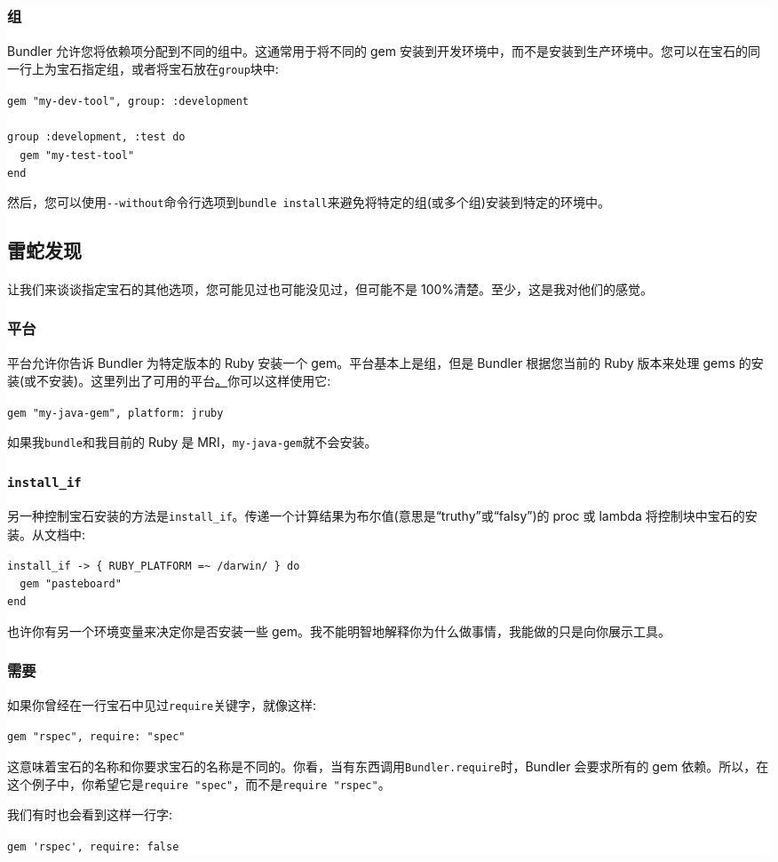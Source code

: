### 组

Bundler 允许您将依赖项分配到不同的组中。这通常用于将不同的 gem 安装到开发环境中，而不是安装到生产环境中。您可以在宝石的同一行上为宝石指定组，或者将宝石放在`group`块中:

```
gem "my-dev-tool", group: :development

group :development, :test do
  gem "my-test-tool"
end 
```

然后，您可以使用`--without`命令行选项到`bundle install`来避免将特定的组(或多个组)安装到特定的环境中。

## 雷蛇发现

让我们来谈谈指定宝石的其他选项，您可能见过也可能没见过，但可能不是 100%清楚。至少，这是我对他们的感觉。

### 平台

平台允许你告诉 Bundler 为特定版本的 Ruby 安装一个 gem。平台基本上是组，但是 Bundler 根据您当前的 Ruby 版本来处理 gems 的安装(或不安装)。这里列出了可用的平台[。](http://bundler.io/man/gemfile.5.html#PLATFORMS-platforms-)你可以这样使用它:

```
gem "my-java-gem", platform: jruby 
```

如果我`bundle`和我目前的 Ruby 是 MRI，`my-java-gem`就不会安装。

### `install_if`

另一种控制宝石安装的方法是`install_if`。传递一个计算结果为布尔值(意思是“truthy”或“falsy”)的 proc 或 lambda 将控制块中宝石的安装。从文档中:

```
install_if -> { RUBY_PLATFORM =~ /darwin/ } do
  gem "pasteboard"
end 
```

也许你有另一个环境变量来决定你是否安装一些 gem。我不能明智地解释你为什么做事情，我能做的只是向你展示工具。

### 需要

如果你曾经在一行宝石中见过`require`关键字，就像这样:

```
gem "rspec", require: "spec" 
```

这意味着宝石的名称和你要求宝石的名称是不同的。你看，当有东西调用`Bundler.require`时，Bundler 会要求所有的 gem 依赖。所以，在这个例子中，你希望它是`require "spec"`，而不是`require "rspec"`。

我们有时也会看到这样一行字:

```
gem 'rspec', require: false 
```
